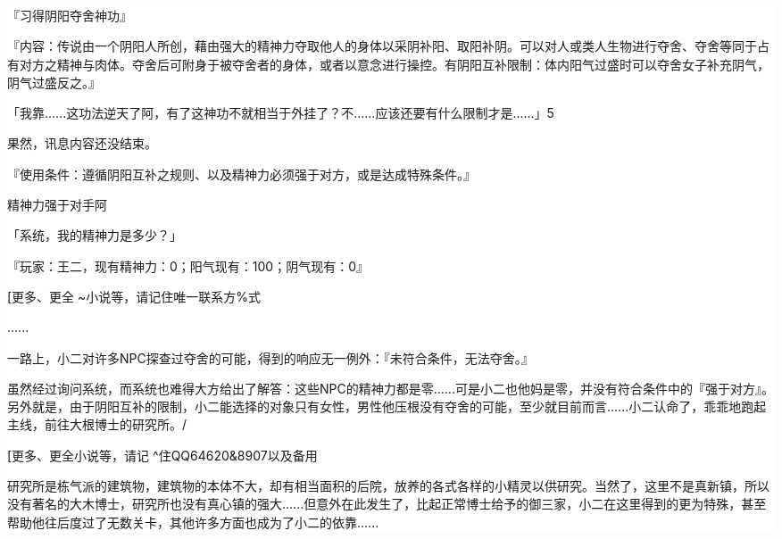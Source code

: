 



『习得阴阳夺舍神功』





『内容：传说由一个阴阳人所创，藉由强大的精神力夺取他人的身体以采阴补阳、取阳补阴。可以对人或类人生物进行夺舍、夺舍等同于占有对方之精神与肉体。夺舍后可附身于被夺舍者的身体，或者以意念进行操控。有阴阳互补限制：体内阳气过盛时可以夺舍女子补充阴气，阴气过盛反之。』



「我靠......这功法逆天了阿，有了这神功不就相当于外挂了？不......应该还要有什么限制才是......」5





果然，讯息内容还没结束。





『使用条件：遵循阴阳互补之规则、以及精神力必须强于对方，或是达成特殊条件。』





精神力强于对手阿





「系统，我的精神力是多少？」



『玩家：王二，现有精神力：0；阳气现有：100；阴气现有：0』



 [更多、更全 ~小说等，请记住唯一联系方%式







......



一路上，小二对许多NPC探查过夺舍的可能，得到的响应无一例外：『未符合条件，无法夺舍。』



虽然经过询问系统，而系统也难得大方给出了解答：这些NPC的精神力都是零......可是小二也他妈是零，并没有符合条件中的『强于对方』。另外就是，由于阴阳互补的限制，小二能选择的对象只有女性，男性他压根没有夺舍的可能，至少就目前而言......小二认命了，乖乖地跑起主线，前往大根博士的研究所。/



 [更多、更全小说等，请记 ^住QQ64620&8907以及备用



研究所是栋气派的建筑物，建筑物的本体不大，却有相当面积的后院，放养的各式各样的小精灵以供研究。当然了，这里不是真新镇，所以没有著名的大木博士，研究所也没有真心镇的强大......但意外在此发生了，比起正常博士给予的御三家，小二在这里得到的更为特殊，甚至帮助他往后度过了无数关卡，其他许多方面也成为了小二的依靠......




